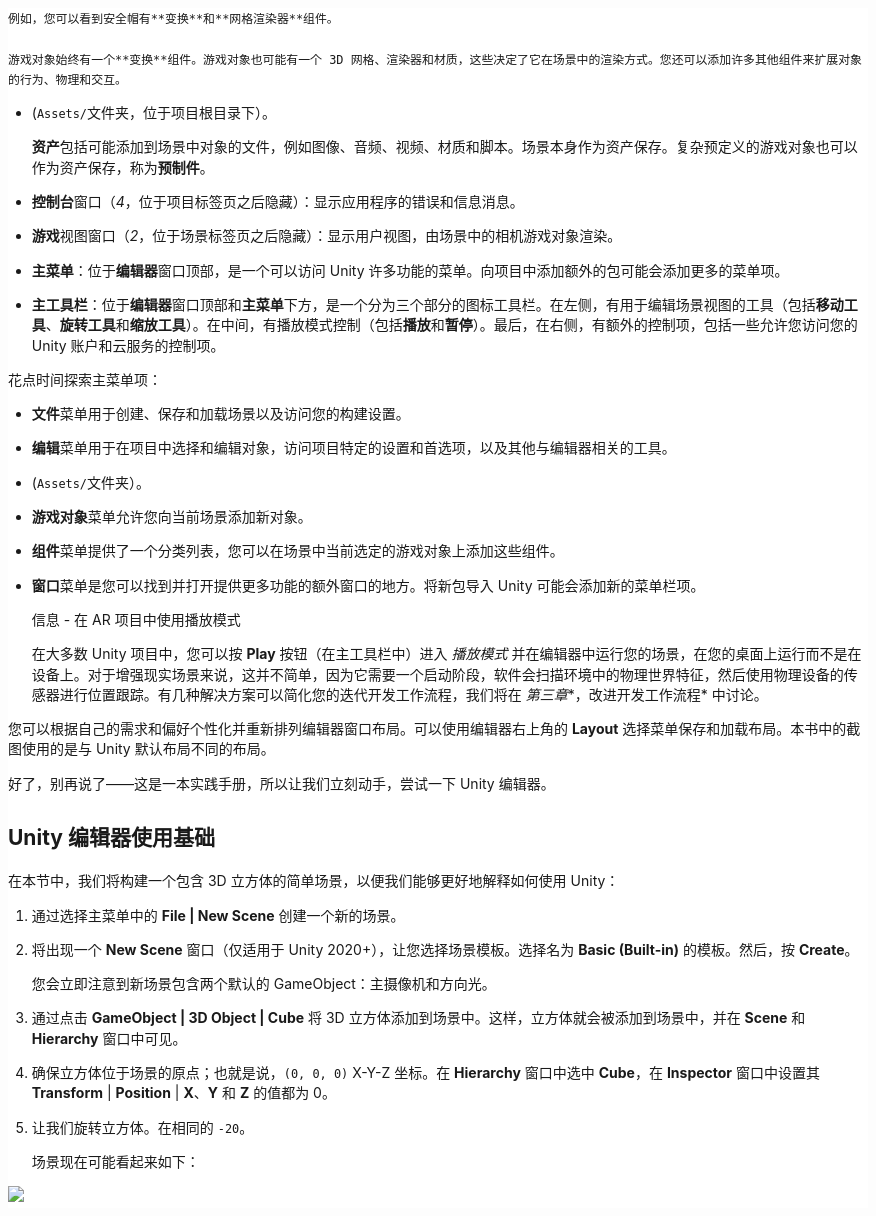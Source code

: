     例如，您可以看到安全帽有**变换**和**网格渲染器**组件。

    游戏对象始终有一个**变换**组件。游戏对象也可能有一个 3D 网格、渲染器和材质，这些决定了它在场景中的渲染方式。您还可以添加许多其他组件来扩展对象的行为、物理和交互。

+   (`Assets/`文件夹，位于项目根目录下）。

    **资产**包括可能添加到场景中对象的文件，例如图像、音频、视频、材质和脚本。场景本身作为资产保存。复杂预定义的游戏对象也可以作为资产保存，称为**预制件**。

+   **控制台**窗口（*4*，位于项目标签页之后隐藏）：显示应用程序的错误和信息消息。

+   **游戏**视图窗口（*2*，位于场景标签页之后隐藏）：显示用户视图，由场景中的相机游戏对象渲染。

+   **主菜单**：位于**编辑器**窗口顶部，是一个可以访问 Unity 许多功能的菜单。向项目中添加额外的包可能会添加更多的菜单项。

+   **主工具栏**：位于**编辑器**窗口顶部和**主菜单**下方，是一个分为三个部分的图标工具栏。在左侧，有用于编辑场景视图的工具（包括**移动工具**、**旋转工具**和**缩放工具**）。在中间，有播放模式控制（包括**播放**和**暂停**）。最后，在右侧，有额外的控制项，包括一些允许您访问您的 Unity 账户和云服务的控制项。

花点时间探索主菜单项：

+   **文件**菜单用于创建、保存和加载场景以及访问您的构建设置。

+   **编辑**菜单用于在项目中选择和编辑对象，访问项目特定的设置和首选项，以及其他与编辑器相关的工具。

+   (`Assets/`文件夹）。

+   **游戏对象**菜单允许您向当前场景添加新对象。

+   **组件**菜单提供了一个分类列表，您可以在场景中当前选定的游戏对象上添加这些组件。

+   **窗口**菜单是您可以找到并打开提供更多功能的额外窗口的地方。将新包导入 Unity 可能会添加新的菜单栏项。

    信息 - 在 AR 项目中使用播放模式

    在大多数 Unity 项目中，您可以按 **Play** 按钮（在主工具栏中）进入 *播放模式* 并在编辑器中运行您的场景，在您的桌面上运行而不是在设备上。对于增强现实场景来说，这并不简单，因为它需要一个启动阶段，软件会扫描环境中的物理世界特征，然后使用物理设备的传感器进行位置跟踪。有几种解决方案可以简化您的迭代开发工作流程，我们将在 *第三章**，改进开发工作流程* 中讨论。

您可以根据自己的需求和偏好个性化并重新排列编辑器窗口布局。可以使用编辑器右上角的 **Layout** 选择菜单保存和加载布局。本书中的截图使用的是与 Unity 默认布局不同的布局。

好了，别再说了——这是一本实践手册，所以让我们立刻动手，尝试一下 Unity 编辑器。

## Unity 编辑器使用基础

在本节中，我们将构建一个包含 3D 立方体的简单场景，以便我们能够更好地解释如何使用 Unity：

1.  通过选择主菜单中的 **File | New Scene** 创建一个新的场景。

1.  将出现一个 **New Scene** 窗口（仅适用于 Unity 2020+），让您选择场景模板。选择名为 **Basic (Built-in)** 的模板。然后，按 **Create**。

    您会立即注意到新场景包含两个默认的 GameObject：主摄像机和方向光。

1.  通过点击 **GameObject | 3D Object | Cube** 将 3D 立方体添加到场景中。这样，立方体就会被添加到场景中，并在 **Scene** 和 **Hierarchy** 窗口中可见。

1.  确保立方体位于场景的原点；也就是说，`(0, 0, 0)` X-Y-Z 坐标。在 **Hierarchy** 窗口中选中 **Cube**，在 **Inspector** 窗口中设置其 **Transform** | **Position** | **X**、**Y** 和 **Z** 的值都为 0。

1.  让我们旋转立方体。在相同的 `-20`。

    场景现在可能看起来如下：

![](img/Figure_1.05-cube-scene.jpg)
